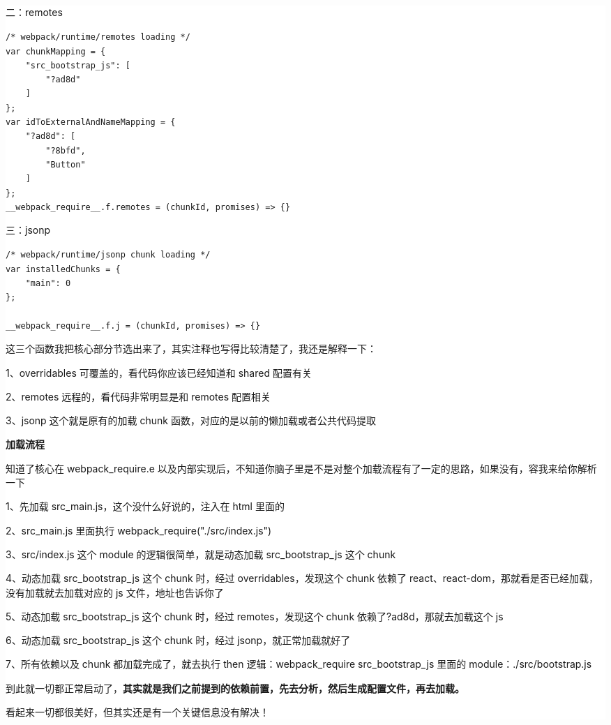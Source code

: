 二：remotes

```
/* webpack/runtime/remotes loading */
var chunkMapping = {
    "src_bootstrap_js": [
        "?ad8d"
    ]
};
var idToExternalAndNameMapping = {
    "?ad8d": [
        "?8bfd",
        "Button"
    ]
};
__webpack_require__.f.remotes = (chunkId, promises) => {}
```

三：jsonp

```
/* webpack/runtime/jsonp chunk loading */
var installedChunks = {
    "main": 0
};
 
__webpack_require__.f.j = (chunkId, promises) => {}
```

这三个函数我把核心部分节选出来了，其实注释也写得比较清楚了，我还是解释一下：

1、overridables 可覆盖的，看代码你应该已经知道和 shared 配置有关

2、remotes 远程的，看代码非常明显是和 remotes 配置相关

3、jsonp 这个就是原有的加载 chunk 函数，对应的是以前的懒加载或者公共代码提取

**加载流程**

知道了核心在 webpack_require.e 以及内部实现后，不知道你脑子里是不是对整个加载流程有了一定的思路，如果没有，容我来给你解析一下

1、先加载 src_main.js，这个没什么好说的，注入在 html 里面的

2、src_main.js 里面执行 webpack_require("./src/index.js")

3、src/index.js 这个 module 的逻辑很简单，就是动态加载 src_bootstrap_js 这个 chunk

4、动态加载 src_bootstrap_js 这个 chunk 时，经过 overridables，发现这个 chunk 依赖了 react、react-dom，那就看是否已经加载，没有加载就去加载对应的 js 文件，地址也告诉你了

5、动态加载 src_bootstrap_js 这个 chunk 时，经过 remotes，发现这个 chunk 依赖了?ad8d，那就去加载这个 js

6、动态加载 src_bootstrap_js 这个 chunk 时，经过 jsonp，就正常加载就好了

7、所有依赖以及 chunk 都加载完成了，就去执行 then 逻辑：webpack_require src_bootstrap_js 里面的 module：./src/bootstrap.js

到此就一切都正常启动了，**其实就是我们之前提到的依赖前置，先去分析，然后生成配置文件，再去加载。**

看起来一切都很美好，但其实还是有一个关键信息没有解决！
